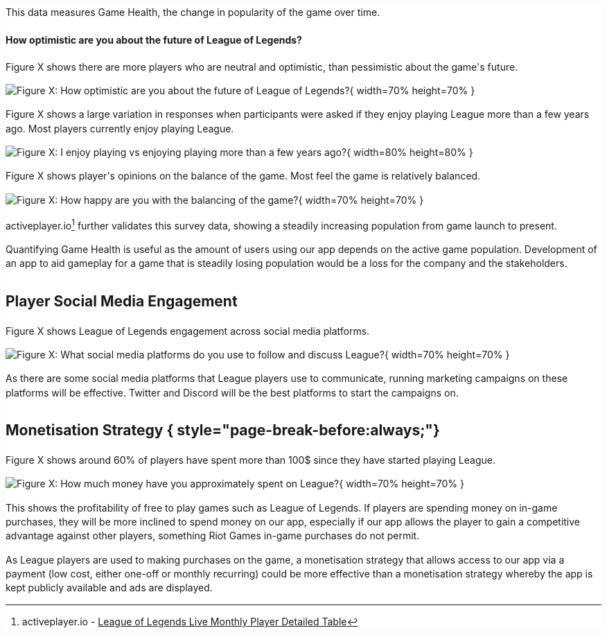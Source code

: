 This data measures Game Health, the change in popularity of the game over time.

#### How optimistic are you about the future of League of Legends?

Figure X shows there are more players who are neutral and optimistic, than pessimistic about the game's future.

![**Figure X:** How optimistic are you about the future of League of Legends?[^15]](assets/surveys-jupyter/136/game-satisfaction-optimism.svg){ width=70% height=70% }

Figure X shows a large variation in responses when participants were asked if they enjoy playing League more than a few years ago. Most players currently enjoy playing League.

![**Figure X:** I enjoy playing vs enjoying playing more than a few years ago?[^16]](assets/surveys-jupyter/11501/satisfaction.svg){ width=80% height=80% }

Figure X shows player's opinions on the balance of the game. Most feel the game is relatively balanced.

![**Figure X:** How happy are you with the balancing of the game?[^17]](assets/surveys-jupyter/11501/satisfaction-balanced.svg){ width=70% height=70% }

activeplayer.io[^18] further validates this survey data, showing a steadily increasing population from game launch to present.

Quantifying Game Health is useful as the amount of users using our app depends on the active game population. Development of an app to aid gameplay for a game that is steadily losing population would be a loss for the company and the stakeholders.

## Player Social Media Engagement

Figure X shows League of Legends engagement across social media platforms.

![**Figure X:** What social media platforms do you use to follow and discuss League?[^19]](assets/surveys-jupyter/11501/social-media.svg){ width=70% height=70% }

As there are some social media platforms that League players use to communicate, running marketing campaigns on these platforms will be effective. Twitter and Discord will be the best platforms to start the campaigns on.

## Monetisation Strategy { style="page-break-before:always;"}

Figure X shows around 60% of players have spent more than 100$ since they have started playing League.

![**Figure X:** How much money have you approximately spent on League?[^20]](assets/surveys-jupyter/11501/player-money-investment.svg){ width=70% height=70% }

This shows the profitability of free to play games such as League of Legends. If players are spending money on in-game purchases, they will be more inclined to spend money on our app, especially if our app allows the player to gain a competitive advantage against other players, something Riot Games in-game purchases do not permit.

As League players are used to making purchases on the game, a monetisation strategy that allows access to our app via a payment (low cost, either one-off or monthly recurring) could be more effective than a monetisation strategy whereby the app is kept publicly available and ads are displayed.


[^1]: How old are you? - [r/league Reddit Survey - 11501 Participants](https://imgur.com/a/faxtpHx)
[^2]: What is your gender? - [r/league Reddit Survey - 11501 Participants](https://imgur.com/a/faxtpHx)
[^3]: What country are you from? - [r/league Reddit Survey - 11501 Participants](https://imgur.com/a/faxtpHx)
[^4]: What is your native language? - [r/league Reddit Survey - 11501 Participants](https://imgur.com/a/faxtpHx)
[^5]: What server do you mainly play on? - [r/league Reddit Survey - 11501 Participants](https://imgur.com/a/faxtpHx)
[^6]: theglobalgaming.com - [Number of Players per Server Region in League of Legends](https://theglobalgaming.com/lol/player-count-region)
[^7]: Statista - J. Clement - [Share of League of Legends fans in the United States in 2018, by gender](https://www.statista.com/statistics/1018232/league-of-legends-fans-by-gender/)
[^8]: League of Graphs - [Rank Distribution](https://www.leagueofgraphs.com/rankings/rank-distribution)
[^9]: Amount of games played - [r/league Reddit Survey - 11501 Participants](https://imgur.com/a/faxtpHx)
[^10]: When did you start playing League / using r/leagueoflegends? - [r/league Reddit Survey - 11501 Participants](https://imgur.com/a/faxtpHx)
[^11]: I mostly play League with friends - [r/league Reddit Survey - 11501 Participants](https://imgur.com/a/faxtpHx)
[^12]: What other games from Riot do you play regularly? - [r/league Reddit Survey - 11501 Participants](https://imgur.com/a/faxtpHx)
[^13]: What other non-Riot games do you play regularly? - [r/league Reddit Survey - 11501 Participants](https://imgur.com/a/faxtpHx)
[^14]: What other consoles do you play on? - [r/league Reddit Survey - 11501 Participants](https://imgur.com/a/faxtpHx)
[^15]: How optimistic are you about the future of League of Legends? - [r/league Reddit Survey - 136 Participants](https://imgur.com/a/faxtpHx)
[^16]: I enjoy playing League / I enjoy playing League more than a few years ago - [r/league Reddit Survey - 11501 Participants](https://imgur.com/a/faxtpHx)
[^17]: On a scale from 1 to 10: How happy are you with the balancing of the game? - [r/league Reddit Survey - 11501 Participants](https://imgur.com/a/faxtpHx)
[^18]: activeplayer.io - [League of Legends Live Monthly Player Detailed Table](https://activeplayer.io/league-of-legends/)
[^19]: What social media platforms do you use to follow and discuss League? - [r/league Reddit Survey - 11501 Participants](https://imgur.com/a/faxtpHx)
[^20]: How much money have you approximately spent on League? - [r/league Reddit Survey - 11501 Participants](https://imgur.com/a/faxtpHx)